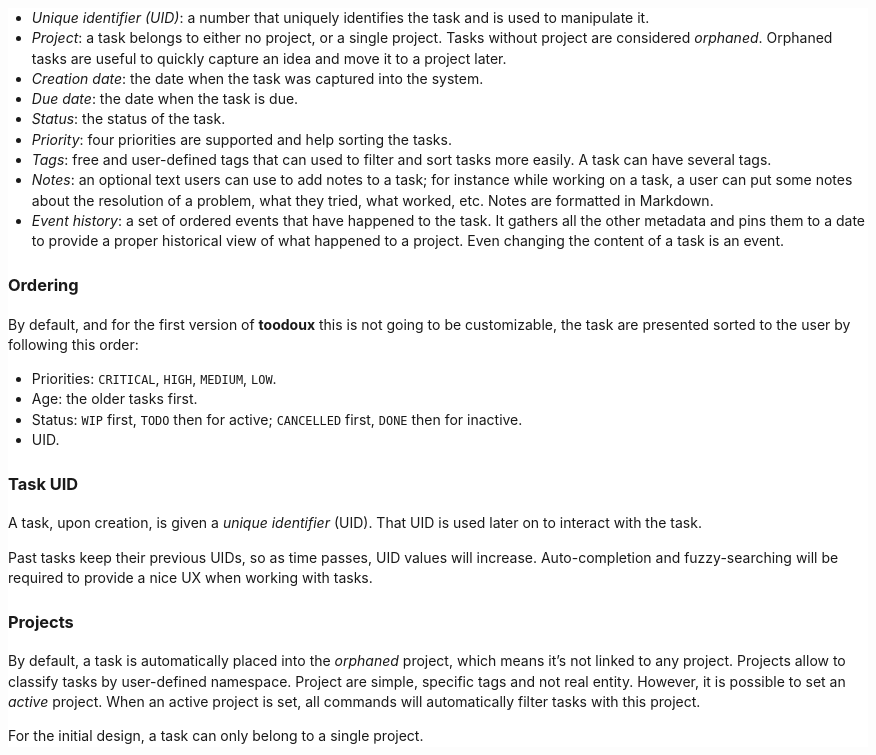 - _Unique identifier (UID)_: a number that uniquely identifies the task and is used to manipulate it.
- _Project_: a task belongs to either no project, or a single project. Tasks without project are considered _orphaned_.
  Orphaned tasks are useful to quickly capture an idea and move it to a project later.
- _Creation date_: the date when the task was captured into the system.
- _Due date_: the date when the task is due.
- _Status_: the status of the task.
- _Priority_: four priorities are supported and help sorting the tasks.
- _Tags_: free and user-defined tags that can used to filter and sort tasks more easily. A task can have several tags.
- _Notes_: an optional text users can use to add notes to a task; for instance while working on a task, a user can put
  some notes about the resolution of a problem, what they tried, what worked, etc. Notes are formatted in Markdown.
- _Event history_: a set of ordered events that have happened to the task. It gathers all the other metadata and pins
  them to a date to provide a proper historical view of what happened to a project. Even changing the content of a
  task is an event.

### Ordering

By default, and for the first version of **toodoux** this is not going to be customizable, the task are presented sorted
to the user by following this order:

- Priorities: `CRITICAL`, `HIGH`, `MEDIUM`, `LOW`.
- Age: the older tasks first.
- Status: `WIP` first, `TODO` then for active; `CANCELLED` first, `DONE` then for inactive.
- UID.

### Task UID

A task, upon creation, is given a _unique identifier_ (UID). That UID is used later on to interact with the task.

Past tasks keep their previous UIDs, so as time passes, UID values will increase. Auto-completion and fuzzy-searching
will be required to provide a nice UX when working with tasks.

### Projects

By default, a task is automatically placed into the _orphaned_ project, which means it’s not linked to any project.
Projects allow to classify tasks by user-defined namespace. Project are simple, specific tags and not real entity.
However, it is possible to set an _active_ project. When an active project is set, all commands will automatically
filter tasks with this project.

For the initial design, a task can only belong to a single project.
